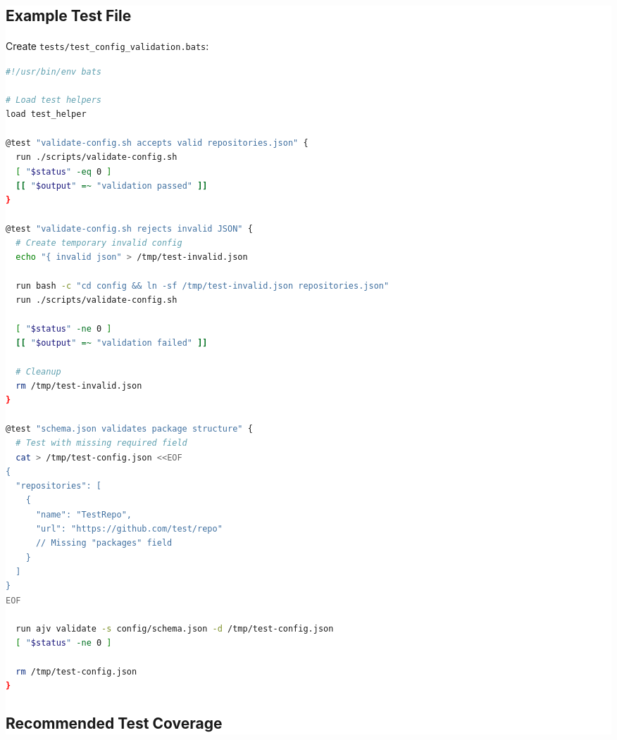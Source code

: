 ## Example Test File

Create `tests/test_config_validation.bats`:

```bash
#!/usr/bin/env bats

# Load test helpers
load test_helper

@test "validate-config.sh accepts valid repositories.json" {
  run ./scripts/validate-config.sh
  [ "$status" -eq 0 ]
  [[ "$output" =~ "validation passed" ]]
}

@test "validate-config.sh rejects invalid JSON" {
  # Create temporary invalid config
  echo "{ invalid json" > /tmp/test-invalid.json

  run bash -c "cd config && ln -sf /tmp/test-invalid.json repositories.json"
  run ./scripts/validate-config.sh

  [ "$status" -ne 0 ]
  [[ "$output" =~ "validation failed" ]]

  # Cleanup
  rm /tmp/test-invalid.json
}

@test "schema.json validates package structure" {
  # Test with missing required field
  cat > /tmp/test-config.json <<EOF
{
  "repositories": [
    {
      "name": "TestRepo",
      "url": "https://github.com/test/repo"
      // Missing "packages" field
    }
  ]
}
EOF

  run ajv validate -s config/schema.json -d /tmp/test-config.json
  [ "$status" -ne 0 ]

  rm /tmp/test-config.json
}
```

## Recommended Test Coverage
